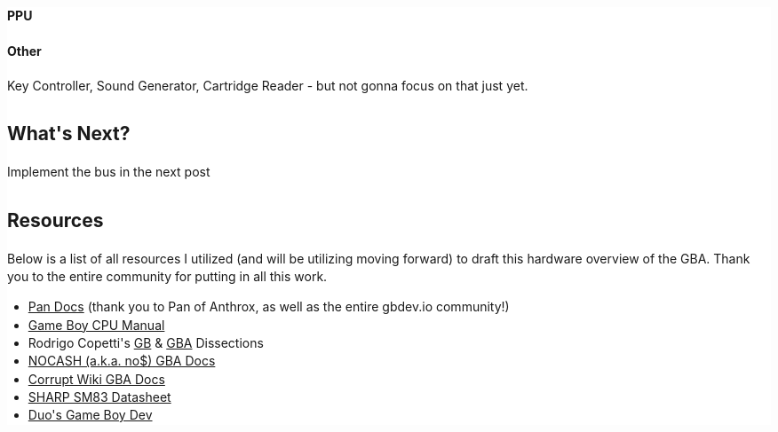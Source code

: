#### PPU


#### Other
Key Controller, Sound Generator, Cartridge Reader - but not gonna focus on that just yet.

## What's Next?

Implement the bus in the next post

## Resources

Below is a list of all resources I utilized (and will be utilizing moving forward) to draft this hardware overview of the GBA. Thank you to the entire community for putting in all this work.

- [Pan Docs](https://gbdev.io/pandocs/Memory_Map.html) (thank you to Pan of Anthrox, as well as the entire gbdev.io community!)
- [Game Boy CPU Manual](http://marc.rawer.de/Gameboy/Docs/GBCPUman.pdf)
- Rodrigo Copetti's [GB](https://www.copetti.org/writings/consoles/game-boy/) & [GBA](https://www.copetti.org/writings/consoles/game-boy-advance/#cpu) Dissections
- [NOCASH (a.k.a. no$) GBA Docs](https://problemkaputt.de/pandocs.htm#memorybankcontrollers)
- [Corrupt Wiki GBA Docs](https://corrupt.wiki/systems/gameboy-advance/bizhawk-memory-domains)
- [SHARP SM83 Datasheet](http://www.bitsavers.org/components/sharp/_dataBooks/1996_Sharp_Microcomputer_Data_Book.pdf)
- [Duo's Game Boy Dev](http://gameboy.mongenel.com/dmg/asmmemmap.html)
